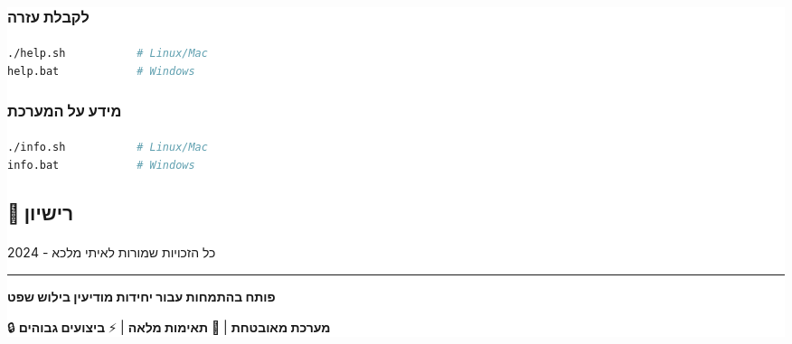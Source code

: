### לקבלת עזרה
```bash
./help.sh           # Linux/Mac
help.bat            # Windows
```

### מידע על המערכת
```bash
./info.sh           # Linux/Mac
info.bat            # Windows
```

## 📄 רישיון

כל הזכויות שמורות לאיתי מלכא - 2024

---

**פותח בהתמחות עבור יחידות מודיעין בילוש שפט**

🔒 **מערכת מאובטחת** | 📱 **תאימות מלאה** | ⚡ **ביצועים גבוהים**